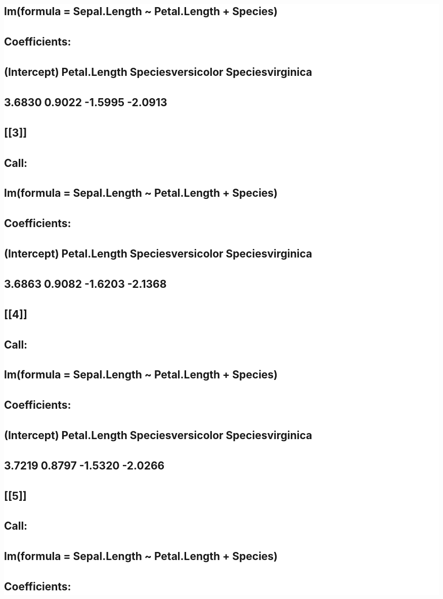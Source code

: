 ## lm(formula = Sepal.Length ~ Petal.Length + Species)
## 
## Coefficients:
##       (Intercept)       Petal.Length  Speciesversicolor   Speciesvirginica  
##            3.6830             0.9022            -1.5995            -2.0913  
## 
## 
## [[3]]
## 
## Call:
## lm(formula = Sepal.Length ~ Petal.Length + Species)
## 
## Coefficients:
##       (Intercept)       Petal.Length  Speciesversicolor   Speciesvirginica  
##            3.6863             0.9082            -1.6203            -2.1368  
## 
## 
## [[4]]
## 
## Call:
## lm(formula = Sepal.Length ~ Petal.Length + Species)
## 
## Coefficients:
##       (Intercept)       Petal.Length  Speciesversicolor   Speciesvirginica  
##            3.7219             0.8797            -1.5320            -2.0266  
## 
## 
## [[5]]
## 
## Call:
## lm(formula = Sepal.Length ~ Petal.Length + Species)
## 
## Coefficients: